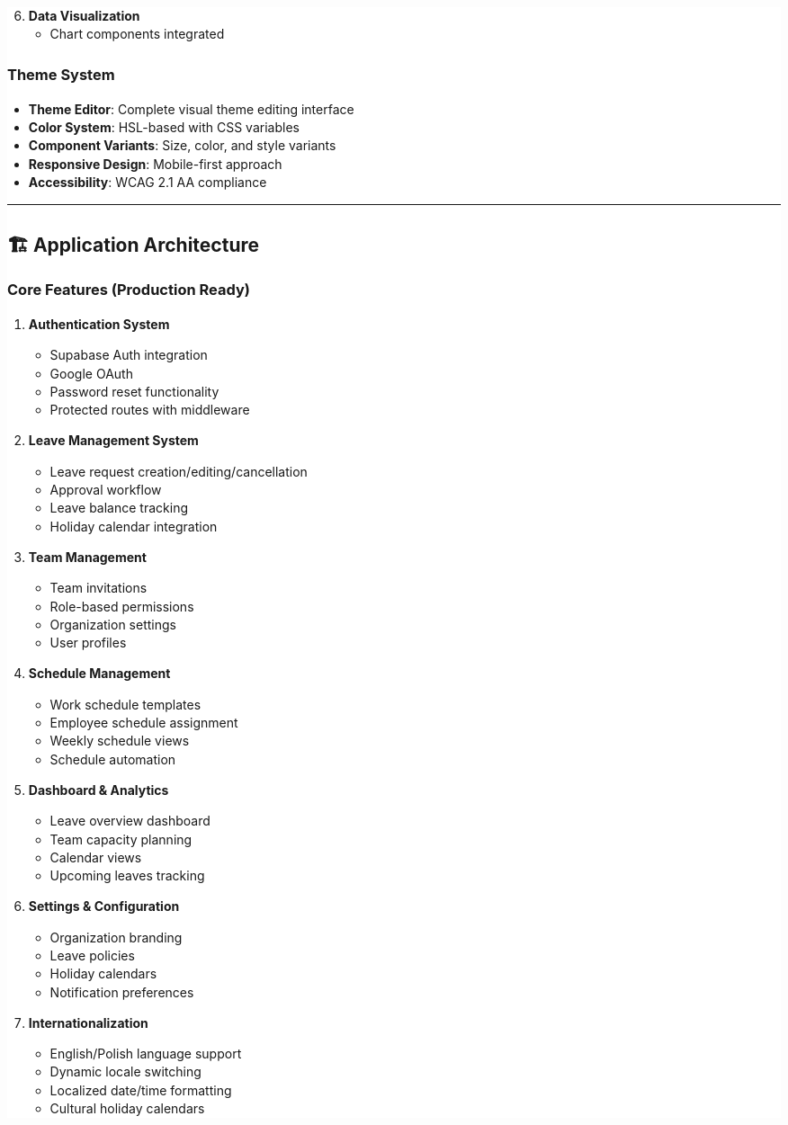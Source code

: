 6. **Data Visualization**
   - Chart components integrated

### Theme System
- **Theme Editor**: Complete visual theme editing interface
- **Color System**: HSL-based with CSS variables
- **Component Variants**: Size, color, and style variants
- **Responsive Design**: Mobile-first approach
- **Accessibility**: WCAG 2.1 AA compliance

---

## 🏗️ Application Architecture

### Core Features (Production Ready)
1. **Authentication System**
   - Supabase Auth integration
   - Google OAuth
   - Password reset functionality
   - Protected routes with middleware

2. **Leave Management System**
   - Leave request creation/editing/cancellation
   - Approval workflow
   - Leave balance tracking
   - Holiday calendar integration

3. **Team Management**
   - Team invitations
   - Role-based permissions
   - Organization settings
   - User profiles

4. **Schedule Management**
   - Work schedule templates
   - Employee schedule assignment
   - Weekly schedule views
   - Schedule automation

5. **Dashboard & Analytics**
   - Leave overview dashboard
   - Team capacity planning
   - Calendar views
   - Upcoming leaves tracking

6. **Settings & Configuration**
   - Organization branding
   - Leave policies
   - Holiday calendars
   - Notification preferences

7. **Internationalization**
   - English/Polish language support
   - Dynamic locale switching
   - Localized date/time formatting
   - Cultural holiday calendars
